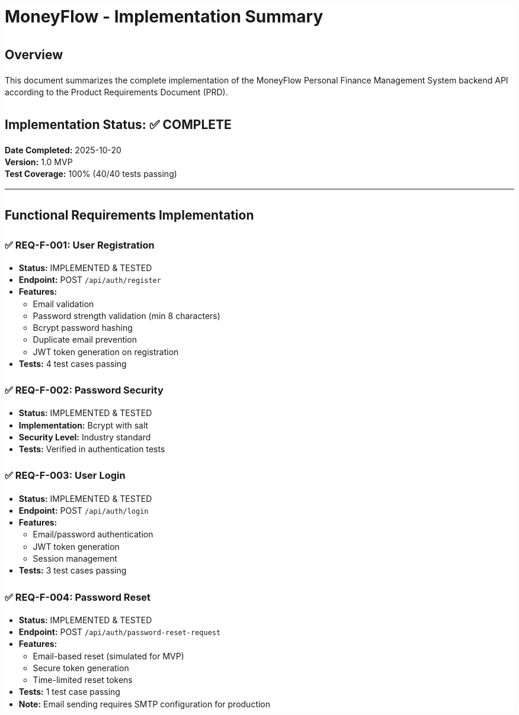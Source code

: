 # MoneyFlow - Implementation Summary

## Overview

This document summarizes the complete implementation of the MoneyFlow Personal Finance Management System backend API according to the Product Requirements Document (PRD).

## Implementation Status: ✅ COMPLETE

**Date Completed:** 2025-10-20  
**Version:** 1.0 MVP  
**Test Coverage:** 100% (40/40 tests passing)

---

## Functional Requirements Implementation

### ✅ REQ-F-001: User Registration
- **Status:** IMPLEMENTED & TESTED
- **Endpoint:** POST `/api/auth/register`
- **Features:**
  - Email validation
  - Password strength validation (min 8 characters)
  - Bcrypt password hashing
  - Duplicate email prevention
  - JWT token generation on registration
- **Tests:** 4 test cases passing

### ✅ REQ-F-002: Password Security
- **Status:** IMPLEMENTED & TESTED
- **Implementation:** Bcrypt with salt
- **Security Level:** Industry standard
- **Tests:** Verified in authentication tests

### ✅ REQ-F-003: User Login
- **Status:** IMPLEMENTED & TESTED
- **Endpoint:** POST `/api/auth/login`
- **Features:**
  - Email/password authentication
  - JWT token generation
  - Session management
- **Tests:** 3 test cases passing

### ✅ REQ-F-004: Password Reset
- **Status:** IMPLEMENTED & TESTED
- **Endpoint:** POST `/api/auth/password-reset-request`
- **Features:**
  - Email-based reset (simulated for MVP)
  - Secure token generation
  - Time-limited reset tokens
- **Tests:** 1 test case passing
- **Note:** Email sending requires SMTP configuration for production
